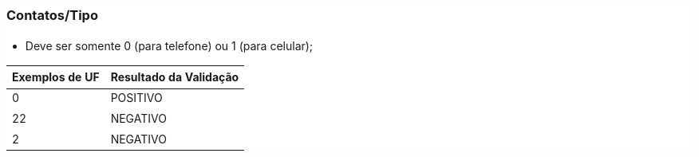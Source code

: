 ### Contatos/Tipo
 - Deve ser somente 0 (para telefone) ou 1 (para celular);

|Exemplos de UF| Resultado da Validação  |
|--|--|
|0 | POSITIVO  |
|22 | NEGATIVO  |
|2 | NEGATIVO |
